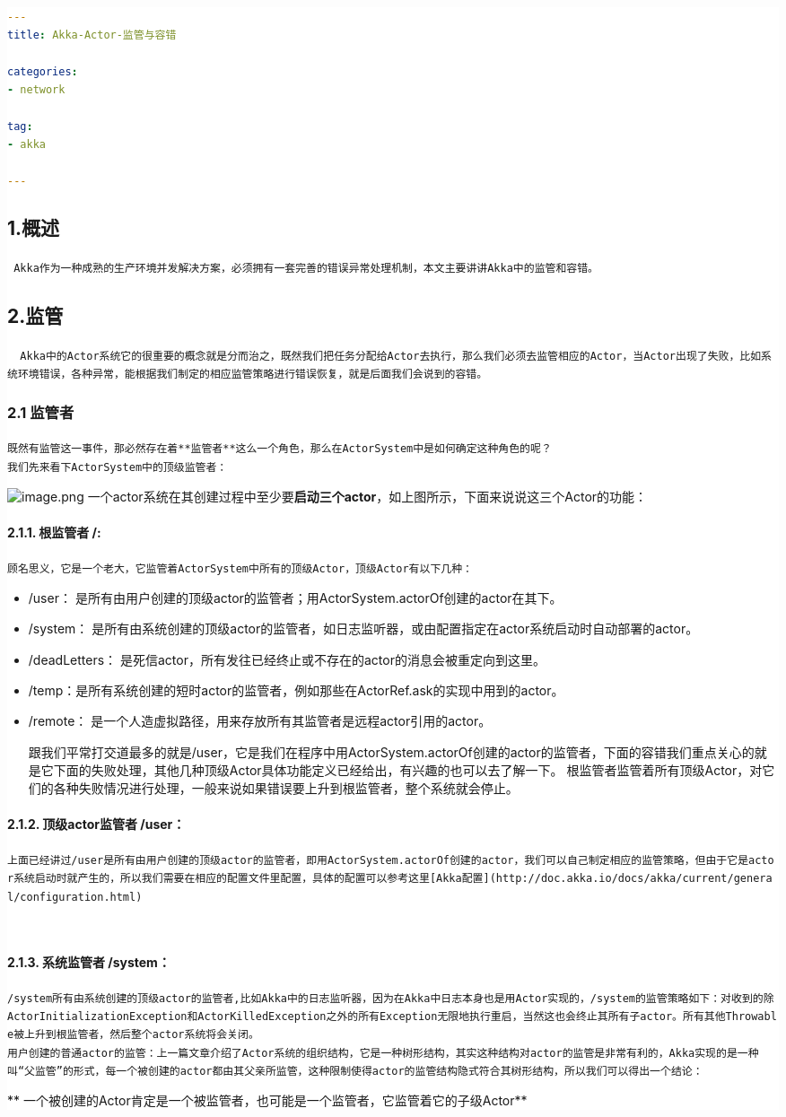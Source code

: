```yaml
---
title: Akka-Actor-监管与容错

categories:
- network

tag:
- akka

---
```


## 1.概述
     Akka作为一种成熟的生产环境并发解决方案，必须拥有一套完善的错误异常处理机制，本文主要讲讲Akka中的监管和容错。
## 2.监管
      Akka中的Actor系统它的很重要的概念就是分而治之，既然我们把任务分配给Actor去执行，那么我们必须去监管相应的Actor，当Actor出现了失败，比如系统环境错误，各种异常，能根据我们制定的相应监管策略进行错误恢复，就是后面我们会说到的容错。
### 2.1 监管者
    既然有监管这一事件，那必然存在着**监管者**这么一个角色，那么在ActorSystem中是如何确定这种角色的呢？
    我们先来看下ActorSystem中的顶级监管者：
![image.png](https://cdn.nlark.com/yuque/0/2021/png/804884/1632279269265-ec086cfc-9273-4eb5-a3a7-f14efdce9d6d.png#clientId=u78e747ea-013b-4&crop=0&crop=0&crop=1&crop=1&from=paste&height=753&id=u6be28fc7&margin=%5Bobject%20Object%5D&name=image.png&originHeight=753&originWidth=833&originalType=binary&ratio=1&rotation=0&showTitle=false&size=58348&status=done&style=none&taskId=ueb676476-a220-4713-a637-1077136adac&title=&width=833)
    一个actor系统在其创建过程中至少要**启动三个actor**，如上图所示，下面来说说这三个Actor的功能：
#### 2.1.1. 根监管者 /:
    顾名思义，它是一个老大，它监管着ActorSystem中所有的顶级Actor，顶级Actor有以下几种：

- /user： 是所有由用户创建的顶级actor的监管者；用ActorSystem.actorOf创建的actor在其下。
- /system： 是所有由系统创建的顶级actor的监管者，如日志监听器，或由配置指定在actor系统启动时自动部署的actor。
- /deadLetters： 是死信actor，所有发往已经终止或不存在的actor的消息会被重定向到这里。
- /temp：是所有系统创建的短时actor的监管者，例如那些在ActorRef.ask的实现中用到的actor。
- /remote： 是一个人造虚拟路径，用来存放所有其监管者是远程actor引用的actor。

     跟我们平常打交道最多的就是/user，它是我们在程序中用ActorSystem.actorOf创建的actor的监管者，下面的容错我们重点关心的就是它下面的失败处理，其他几种顶级Actor具体功能定义已经给出，有兴趣的也可以去了解一下。
     根监管者监管着所有顶级Actor，对它们的各种失败情况进行处理，一般来说如果错误要上升到根监管者，整个系统就会停止。
#### 2.1.2. 顶级actor监管者 /user：
    上面已经讲过/user是所有由用户创建的顶级actor的监管者，即用ActorSystem.actorOf创建的actor，我们可以自己制定相应的监管策略，但由于它是actor系统启动时就产生的，所以我们需要在相应的配置文件里配置，具体的配置可以参考这里[Akka配置](http://doc.akka.io/docs/akka/current/general/configuration.html)
​

#### 2.1.3. 系统监管者 /system： 
    /system所有由系统创建的顶级actor的监管者,比如Akka中的日志监听器，因为在Akka中日志本身也是用Actor实现的，/system的监管策略如下：对收到的除ActorInitializationException和ActorKilledException之外的所有Exception无限地执行重启，当然这也会终止其所有子actor。所有其他Throwable被上升到根监管者，然后整个actor系统将会关闭。
    用户创建的普通actor的监管：上一篇文章介绍了Actor系统的组织结构，它是一种树形结构，其实这种结构对actor的监管是非常有利的，Akka实现的是一种叫“父监管”的形式，每一个被创建的actor都由其父亲所监管，这种限制使得actor的监管结构隐式符合其树形结构，所以我们可以得出一个结论：
  **  一个被创建的Actor肯定是一个被监管者，也可能是一个监管者，它监管着它的子级Actor**
**​**
